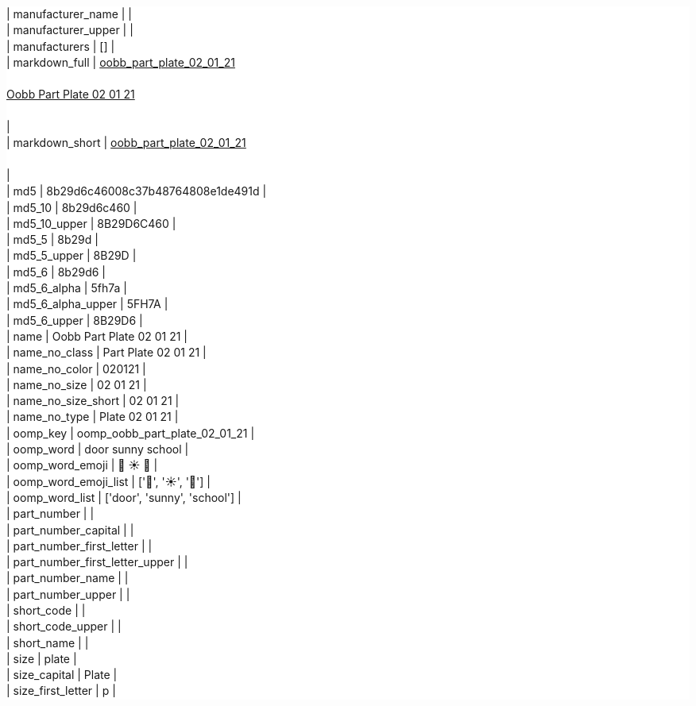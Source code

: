| manufacturer_name |  |  
| manufacturer_upper |  |  
| manufacturers | [] |  
| markdown_full | [oobb_part_plate_02_01_21](https://github.com/oomlout/oomlout_oomp_current_version_messy/tree/main/parts/oobb_part_plate_02_01_21)<br>[](https://github.com/oomlout/oomlout_oomp_current_version_messy/tree/main/parts/oobb_part_plate_02_01_21)<br>[Oobb Part Plate 02 01 21](https://github.com/oomlout/oomlout_oomp_current_version_messy/tree/main/parts/oobb_part_plate_02_01_21)<br><br> |  
| markdown_short | [oobb_part_plate_02_01_21](https://github.com/oomlout/oomlout_oomp_current_version_messy/tree/main/parts/oobb_part_plate_02_01_21)<br><br> |  
| md5 | 8b29d6c46008c37b48764808e1de491d |  
| md5_10 | 8b29d6c460 |  
| md5_10_upper | 8B29D6C460 |  
| md5_5 | 8b29d |  
| md5_5_upper | 8B29D |  
| md5_6 | 8b29d6 |  
| md5_6_alpha | 5fh7a |  
| md5_6_alpha_upper | 5FH7A |  
| md5_6_upper | 8B29D6 |  
| name | Oobb Part Plate 02 01 21 |  
| name_no_class | Part Plate 02 01 21 |  
| name_no_color | 020121 |  
| name_no_size | 02 01 21 |  
| name_no_size_short | 02 01 21 |  
| name_no_type | Plate 02 01 21 |  
| oomp_key | oomp_oobb_part_plate_02_01_21 |  
| oomp_word | door sunny school |  
| oomp_word_emoji | :door: :sunny: :school: |  
| oomp_word_emoji_list | [':door:', ':sunny:', ':school:'] |  
| oomp_word_list | ['door', 'sunny', 'school'] |  
| part_number |  |  
| part_number_capital |  |  
| part_number_first_letter |  |  
| part_number_first_letter_upper |  |  
| part_number_name |  |  
| part_number_upper |  |  
| short_code |  |  
| short_code_upper |  |  
| short_name |  |  
| size | plate |  
| size_capital | Plate |  
| size_first_letter | p |  